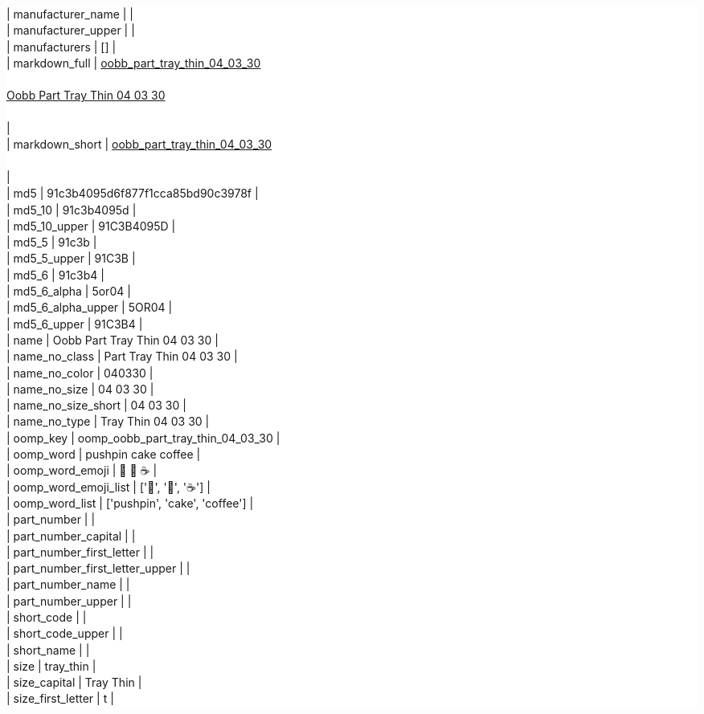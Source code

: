 | manufacturer_name |  |  
| manufacturer_upper |  |  
| manufacturers | [] |  
| markdown_full | [oobb_part_tray_thin_04_03_30](https://github.com/oomlout/oomlout_oomp_current_version_messy/tree/main/parts/oobb_part_tray_thin_04_03_30)<br>[](https://github.com/oomlout/oomlout_oomp_current_version_messy/tree/main/parts/oobb_part_tray_thin_04_03_30)<br>[Oobb Part Tray Thin 04 03 30](https://github.com/oomlout/oomlout_oomp_current_version_messy/tree/main/parts/oobb_part_tray_thin_04_03_30)<br><br> |  
| markdown_short | [oobb_part_tray_thin_04_03_30](https://github.com/oomlout/oomlout_oomp_current_version_messy/tree/main/parts/oobb_part_tray_thin_04_03_30)<br><br> |  
| md5 | 91c3b4095d6f877f1cca85bd90c3978f |  
| md5_10 | 91c3b4095d |  
| md5_10_upper | 91C3B4095D |  
| md5_5 | 91c3b |  
| md5_5_upper | 91C3B |  
| md5_6 | 91c3b4 |  
| md5_6_alpha | 5or04 |  
| md5_6_alpha_upper | 5OR04 |  
| md5_6_upper | 91C3B4 |  
| name | Oobb Part Tray Thin 04 03 30 |  
| name_no_class | Part Tray Thin 04 03 30 |  
| name_no_color | 040330 |  
| name_no_size | 04 03 30 |  
| name_no_size_short | 04 03 30 |  
| name_no_type | Tray Thin 04 03 30 |  
| oomp_key | oomp_oobb_part_tray_thin_04_03_30 |  
| oomp_word | pushpin cake coffee |  
| oomp_word_emoji | :pushpin: :cake: :coffee: |  
| oomp_word_emoji_list | [':pushpin:', ':cake:', ':coffee:'] |  
| oomp_word_list | ['pushpin', 'cake', 'coffee'] |  
| part_number |  |  
| part_number_capital |  |  
| part_number_first_letter |  |  
| part_number_first_letter_upper |  |  
| part_number_name |  |  
| part_number_upper |  |  
| short_code |  |  
| short_code_upper |  |  
| short_name |  |  
| size | tray_thin |  
| size_capital | Tray Thin |  
| size_first_letter | t |  
